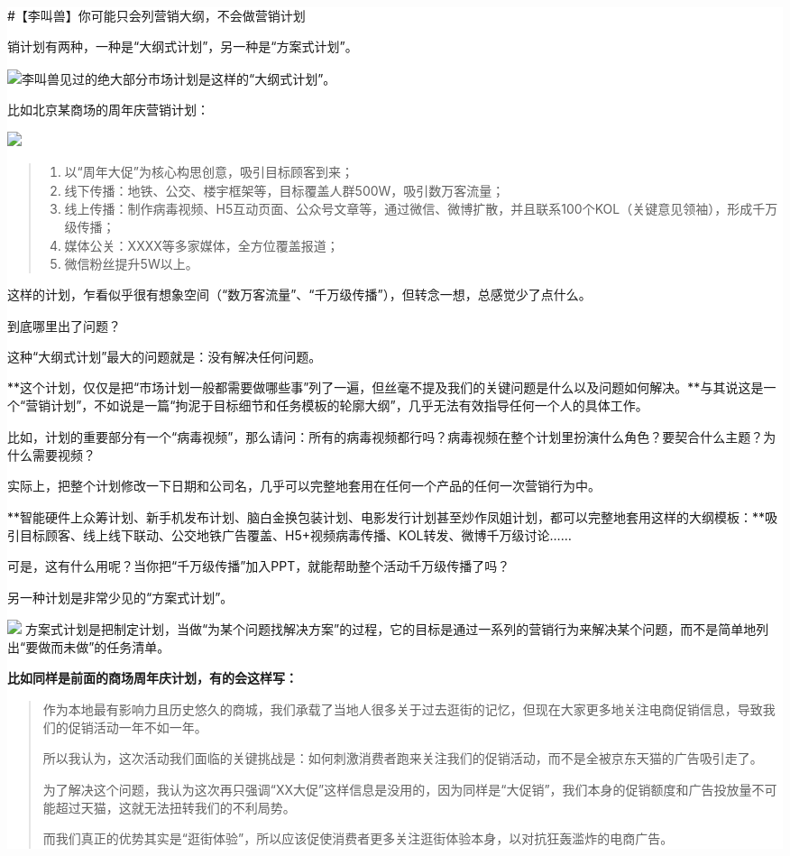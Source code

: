 #【李叫兽】你可能只会列营销大纲，不会做营销计划

销计划有两种，一种是“大纲式计划”，另一种是“方案式计划”。

![](http://mmbiz.qpic.cn/mmbiz/As7mscS0UOBicBWAOhMAiaiaZdNF5xeHfsXHUHyBMqHW8jA2eTCTcSYHb5r0NChCQkGsyHAG5ibgPY1u4Ea5YIvAJQ/640?wx_fmt=png&tp=webp&wxfrom=5&wx_lazy=1)李叫兽见过的绝大部分市场计划是这样的“大纲式计划”。

 

比如北京某商场的周年庆营销计划：

![](http://mmbiz.qpic.cn/mmbiz/As7mscS0UOBicBWAOhMAiaiaZdNF5xeHfsXQpjBd89MBTiaEbibAVS5MR7KbTsVPgFXicHPNicC1zjthOe71we7ClDtFg/640?wx_fmt=png&tp=webp&wxfrom=5&wx_lazy=1)

> 1. 以“周年大促”为核心构思创意，吸引目标顾客到来；
> 2. 线下传播：地铁、公交、楼宇框架等，目标覆盖人群500W，吸引数万客流量；
> 3. 线上传播：制作病毒视频、H5互动页面、公众号文章等，通过微信、微博扩散，并且联系100个KOL（关键意见领袖），形成千万级传播；
> 4. 媒体公关：XXXX等多家媒体，全方位覆盖报道；
> 5. 微信粉丝提升5W以上。
 

这样的计划，乍看似乎很有想象空间（“数万客流量”、“千万级传播”），但转念一想，总感觉少了点什么。

 

到底哪里出了问题？

 

这种“大纲式计划”最大的问题就是：没有解决任何问题。

 

**这个计划，仅仅是把“市场计划一般都需要做哪些事”列了一遍，但丝毫不提及我们的关键问题是什么以及问题如何解决。**与其说这是一个“营销计划”，不如说是一篇“拘泥于目标细节和任务模板的轮廓大纲”，几乎无法有效指导任何一个人的具体工作。

比如，计划的重要部分有一个“病毒视频”，那么请问：所有的病毒视频都行吗？病毒视频在整个计划里扮演什么角色？要契合什么主题？为什么需要视频？

 

实际上，把整个计划修改一下日期和公司名，几乎可以完整地套用在任何一个产品的任何一次营销行为中。

 

**智能硬件上众筹计划、新手机发布计划、脑白金换包装计划、电影发行计划甚至炒作凤姐计划，都可以完整地套用这样的大纲模板：**吸引目标顾客、线上线下联动、公交地铁广告覆盖、H5+视频病毒传播、KOL转发、微博千万级讨论……

 

可是，这有什么用呢？当你把“千万级传播”加入PPT，就能帮助整个活动千万级传播了吗？

另一种计划是非常少见的“方案式计划”。

![](http://mmbiz.qpic.cn/mmbiz/As7mscS0UOBicBWAOhMAiaiaZdNF5xeHfsXb1I1iajQtbgQO75sgZt6VyNZxg5WOPHUoJTSWwPDdHoeJ1JNSAW1w1Q/640?wx_fmt=png&tp=webp&wxfrom=5&wx_lazy=1)
方案式计划是把制定计划，当做“为某个问题找解决方案”的过程，它的目标是通过一系列的营销行为来解决某个问题，而不是简单地列出“要做而未做”的任务清单。

 

**比如同样是前面的商场周年庆计划，有的会这样写：**

 

> 作为本地最有影响力且历史悠久的商城，我们承载了当地人很多关于过去逛街的记忆，但现在大家更多地关注电商促销信息，导致我们的促销活动一年不如一年。
> 
>  
> 
> 所以我认为，这次活动我们面临的关键挑战是：如何刺激消费者跑来关注我们的促销活动，而不是全被京东天猫的广告吸引走了。
> 
>  
> 
> 为了解决这个问题，我认为这次再只强调“XX大促”这样信息是没用的，因为同样是“大促销”，我们本身的促销额度和广告投放量不可能超过天猫，这就无法扭转我们的不利局势。
> 
>  
> 
> 而我们真正的优势其实是“逛街体验”，所以应该促使消费者更多关注逛街体验本身，以对抗狂轰滥炸的电商广告。
